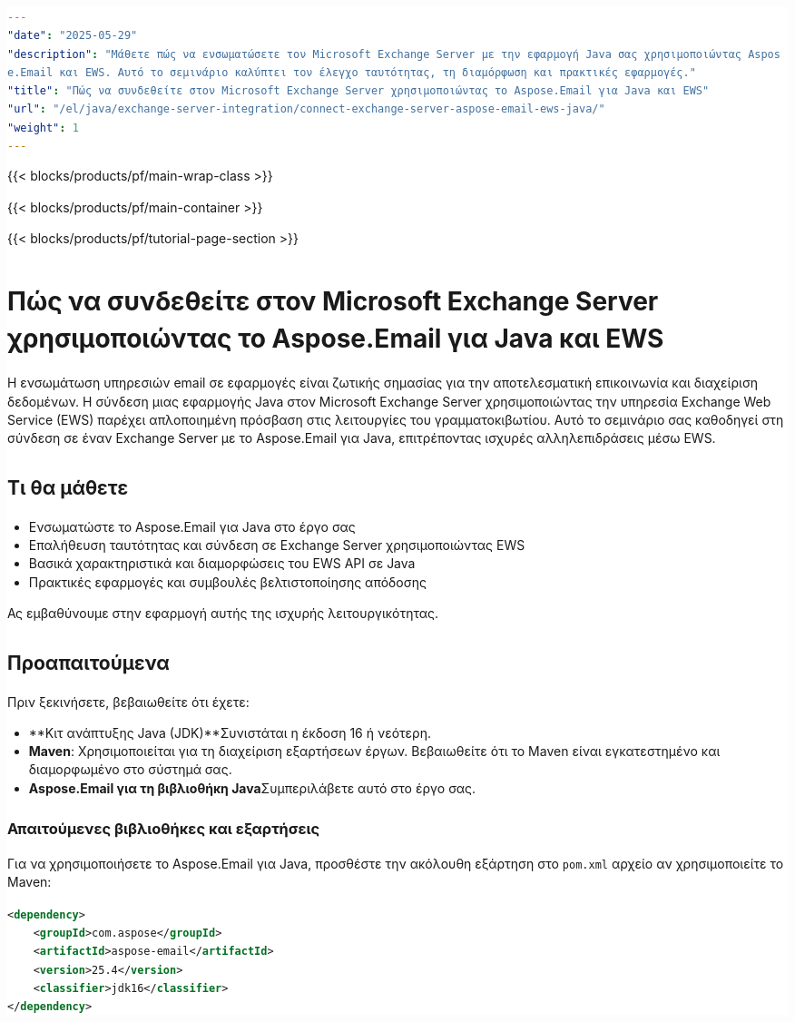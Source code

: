 ```yaml
---
"date": "2025-05-29"
"description": "Μάθετε πώς να ενσωματώσετε τον Microsoft Exchange Server με την εφαρμογή Java σας χρησιμοποιώντας Aspose.Email και EWS. Αυτό το σεμινάριο καλύπτει τον έλεγχο ταυτότητας, τη διαμόρφωση και πρακτικές εφαρμογές."
"title": "Πώς να συνδεθείτε στον Microsoft Exchange Server χρησιμοποιώντας το Aspose.Email για Java και EWS"
"url": "/el/java/exchange-server-integration/connect-exchange-server-aspose-email-ews-java/"
"weight": 1
---
```


{{< blocks/products/pf/main-wrap-class >}}

{{< blocks/products/pf/main-container >}}

{{< blocks/products/pf/tutorial-page-section >}}
# Πώς να συνδεθείτε στον Microsoft Exchange Server χρησιμοποιώντας το Aspose.Email για Java και EWS

Η ενσωμάτωση υπηρεσιών email σε εφαρμογές είναι ζωτικής σημασίας για την αποτελεσματική επικοινωνία και διαχείριση δεδομένων. Η σύνδεση μιας εφαρμογής Java στον Microsoft Exchange Server χρησιμοποιώντας την υπηρεσία Exchange Web Service (EWS) παρέχει απλοποιημένη πρόσβαση στις λειτουργίες του γραμματοκιβωτίου. Αυτό το σεμινάριο σας καθοδηγεί στη σύνδεση σε έναν Exchange Server με το Aspose.Email για Java, επιτρέποντας ισχυρές αλληλεπιδράσεις μέσω EWS.

## Τι θα μάθετε

- Ενσωματώστε το Aspose.Email για Java στο έργο σας
- Επαλήθευση ταυτότητας και σύνδεση σε Exchange Server χρησιμοποιώντας EWS
- Βασικά χαρακτηριστικά και διαμορφώσεις του EWS API σε Java
- Πρακτικές εφαρμογές και συμβουλές βελτιστοποίησης απόδοσης

Ας εμβαθύνουμε στην εφαρμογή αυτής της ισχυρής λειτουργικότητας.

## Προαπαιτούμενα

Πριν ξεκινήσετε, βεβαιωθείτε ότι έχετε:

- **Κιτ ανάπτυξης Java (JDK)**Συνιστάται η έκδοση 16 ή νεότερη.
- **Maven**: Χρησιμοποιείται για τη διαχείριση εξαρτήσεων έργων. Βεβαιωθείτε ότι το Maven είναι εγκατεστημένο και διαμορφωμένο στο σύστημά σας.
- **Aspose.Email για τη βιβλιοθήκη Java**Συμπεριλάβετε αυτό στο έργο σας.

### Απαιτούμενες βιβλιοθήκες και εξαρτήσεις

Για να χρησιμοποιήσετε το Aspose.Email για Java, προσθέστε την ακόλουθη εξάρτηση στο `pom.xml` αρχείο αν χρησιμοποιείτε το Maven:

```xml
<dependency>
    <groupId>com.aspose</groupId>
    <artifactId>aspose-email</artifactId>
    <version>25.4</version>
    <classifier>jdk16</classifier>
</dependency>
```
